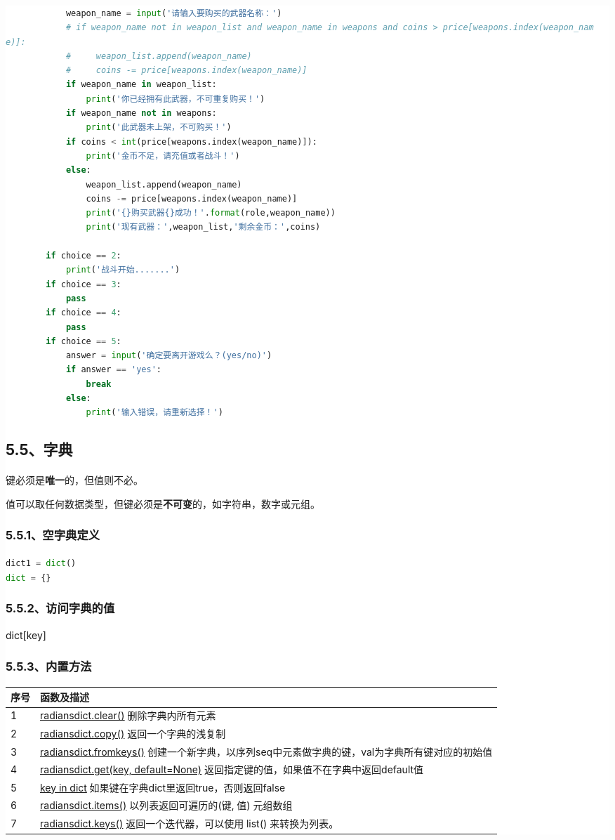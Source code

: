 ```python
            weapon_name = input('请输入要购买的武器名称：')
            # if weapon_name not in weapon_list and weapon_name in weapons and coins > price[weapons.index(weapon_name)]:
            #     weapon_list.append(weapon_name)
            #     coins -= price[weapons.index(weapon_name)]
            if weapon_name in weapon_list:
                print('你已经拥有此武器，不可重复购买！')
            if weapon_name not in weapons:
                print('此武器未上架，不可购买！')
            if coins < int(price[weapons.index(weapon_name)]):
                print('金币不足，请充值或者战斗！')
            else:
                weapon_list.append(weapon_name)
                coins -= price[weapons.index(weapon_name)]
                print('{}购买武器{}成功！'.format(role,weapon_name))
                print('现有武器：',weapon_list,'剩余金币：',coins)

        if choice == 2:
            print('战斗开始.......')
        if choice == 3:
            pass
        if choice == 4:
            pass
        if choice == 5:
            answer = input('确定要离开游戏么？(yes/no)')
            if answer == 'yes':
                break
            else:
                print('输入错误，请重新选择！')
```

## 5.5、字典

键必须是**唯一**的，但值则不必。

值可以取任何数据类型，但键必须是**不可变**的，如字符串，数字或元组。

### 5.5.1、空字典定义

```python
dict1 = dict()
dict = {}
```

### 5.5.2、访问字典的值

dict[key]

### 5.5.3、内置方法

| 序号 | 函数及描述                                                   |
| :--- | :----------------------------------------------------------- |
| 1    | [radiansdict.clear()](https://www.runoob.com/python3/python3-att-dictionary-clear.html) 删除字典内所有元素 |
| 2    | [radiansdict.copy()](https://www.runoob.com/python3/python3-att-dictionary-copy.html) 返回一个字典的浅复制 |
| 3    | [radiansdict.fromkeys()](https://www.runoob.com/python3/python3-att-dictionary-fromkeys.html) 创建一个新字典，以序列seq中元素做字典的键，val为字典所有键对应的初始值 |
| 4    | [radiansdict.get(key, default=None)](https://www.runoob.com/python3/python3-att-dictionary-get.html) 返回指定键的值，如果值不在字典中返回default值 |
| 5    | [key in dict](https://www.runoob.com/python3/python3-att-dictionary-in.html) 如果键在字典dict里返回true，否则返回false |
| 6    | [radiansdict.items()](https://www.runoob.com/python3/python3-att-dictionary-items.html) 以列表返回可遍历的(键, 值) 元组数组 |
| 7    | [radiansdict.keys()](https://www.runoob.com/python3/python3-att-dictionary-keys.html) 返回一个迭代器，可以使用 list() 来转换为列表。 |